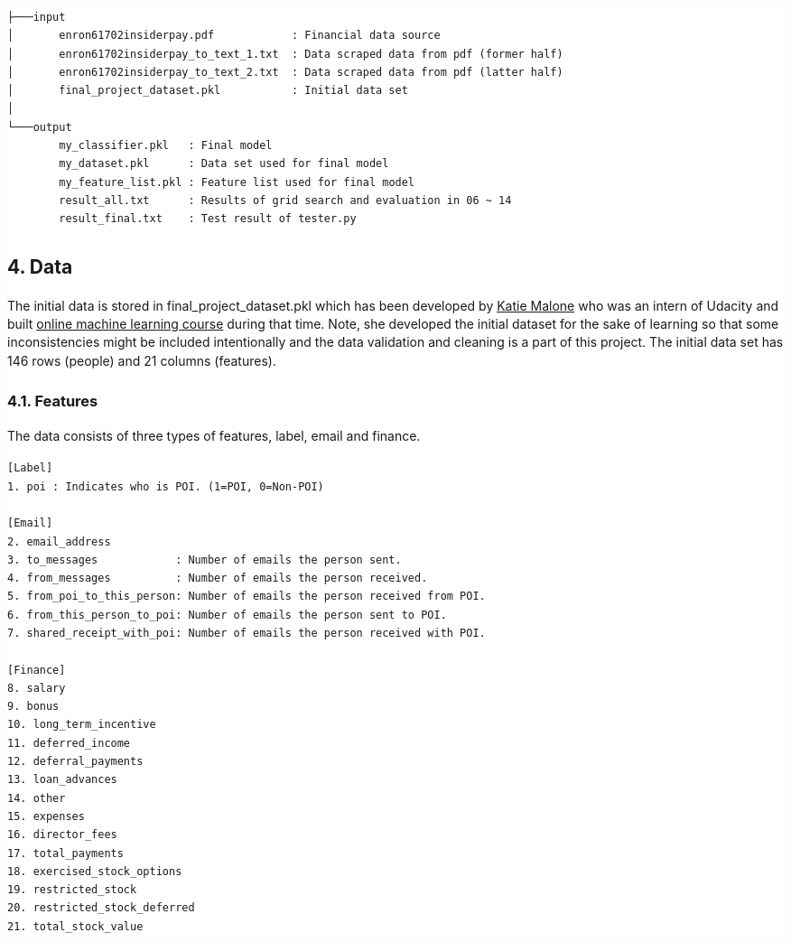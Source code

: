 ```
├───input
│       enron61702insiderpay.pdf            : Financial data source
│       enron61702insiderpay_to_text_1.txt  : Data scraped data from pdf (former half)
│       enron61702insiderpay_to_text_2.txt  : Data scraped data from pdf (latter half)
│       final_project_dataset.pkl           : Initial data set
│
└───output
        my_classifier.pkl   : Final model
        my_dataset.pkl      : Data set used for final model
        my_feature_list.pkl : Feature list used for final model
        result_all.txt      : Results of grid search and evaluation in 06 ~ 14
        result_final.txt    : Test result of tester.py
```

## 4. Data

The initial data is stored in final_project_dataset.pkl which has been developed by [Katie Malone](https://civisanalytics.com/team/katie-malone/) who was an intern of Udacity and built [online machine learning course](https://www.udacity.com/course/intro-to-machine-learning--ud120) during that time. Note, she developed the initial dataset for the sake of learning so that some inconsistencies might be included intentionally and the data validation and cleaning is a part of this project. The initial data set has 146 rows (people) and 21 columns (features).

### 4.1. Features

The data consists of three types of features, label, email and finance.

```
[Label]
1. poi : Indicates who is POI. (1=POI, 0=Non-POI)

[Email]
2. email_address
3. to_messages            : Number of emails the person sent.
4. from_messages          : Number of emails the person received.
5. from_poi_to_this_person: Number of emails the person received from POI.
6. from_this_person_to_poi: Number of emails the person sent to POI.
7. shared_receipt_with_poi: Number of emails the person received with POI.

[Finance]
8. salary
9. bonus
10. long_term_incentive
11. deferred_income
12. deferral_payments
13. loan_advances
14. other
15. expenses
16. director_fees
17. total_payments
18. exercised_stock_options
19. restricted_stock
20. restricted_stock_deferred
21. total_stock_value
```
